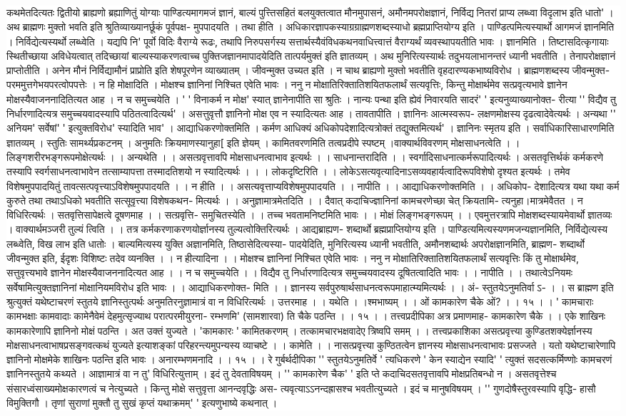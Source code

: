 कथमेतदित्यतः द्वितीयो ब्राह्यणो ब्रह्याणितुं योग्याः पाण्डित्यमागमजं ज्ञानं, बाल्यं
पुत्त्तिसहितं बलयुक्तत्वात मौनमुपासनं, अमौनमपरोक्षज्ञानं, निर्विद्य नितरां प्राप्य लब्ध्वा
विदृलाभ इति धातो' । अथ ब्राह्मणः मुक्तो भवति इति श्रुतिव्याख्यानर्छूकं पूर्वपक्ष-
मुपपादयति । तथा हीति । अधिकारज्ञापकस्याग्रग्राह्मणशब्दस्याधो ब्रह्मप्राप्तियोग्य इति ।
पाण्डित्पमित्यस्यार्थो आगमजं ज्ञानमिति । निर्विद्येत्यस्यर्थो लब्ध्वेति । यद्यपि नि' पूर्वो
विदिः वैराग्ये रूढः, तथापि निरुपसर्गस्य सत्तार्थस्यैवंविधकथनवाधित्त्वात्तं वैराग्यर्थं
व्यवस्थापयतीति भावः । ज्ञानमिति । तिष्टासदित्कृगायाः स्थितीच्छाया अविधेयत्वात्
तदिच्छायां बाल्यस्याकरणत्वाच्च पुक्तिजज्ञानमापादयेदिति तात्पर्यमुक्तं इति ज्ञातव्यम् ।
अथ मुनिरित्यस्यार्थः तदुभयलाभानन्तरं ध्यानी भवतीति । तेनापरोक्षज्ञानं प्राप्तोतीति ।
अनेन मौनं निर्विद्यामौनं प्राप्रोति इति शेषपूरणेन व्याख्यातम् । जीवन्मुक्त उच्यत इति । न
चाथ ब्राह्यणो मुक्तो भवतीति वृहदारण्यकभाष्यविरोध । ब्राह्मणशब्दस्य जीवन्मुक्त-
परममुत्तगेभयपरत्वोपपत्तेः । न हि मोक्षादिति । मोक्षश्च ज्ञानिनां निश्चित एवेति भावः ।
ननु न मोक्षातिरिक्तातिशयितफलार्थं सत्यवृत्तिः, किन्तु मोक्षार्थमेव सत्प्रवृत्यभावे ज्ञानेन
मोक्षस्यैवाजननादितित्यत आह । न च समुच्चयेति । ' ' विनाकर्म न मोक्ष' स्यात्
ज्ञानेनापीति सा श्रुतिः । नान्यः पन्था इति ह्येवं निवारयति सादरं' ' इत्यनुव्याख्यानोक्त-
रीत्या '' विद्यैव तु निर्धारणादित्यत्र समुच्चयवादस्यापि पठितत्वादित्यर्थ' । असत्तुवृत्तौ
ज्ञानिनो मोक्ष एव न स्यादित्यतः आह । तावतापीति । ज्ञानिनः आत्मस्वरूप-
लक्षणमोक्षस्य दृढत्वादेवेत्यर्थः । अन्यथा '' अनियम' सर्वेषां' ' इत्युक्तविरोध' स्यादिति
भाव' । आद्याधिकरणोक्तमिति । कर्मण आधिक्यं अधिकोपदेशादित्यत्रोक्तं तद्युक्तमित्यर्थ' ।
ज्ञानिनः स्मृतय इति । सर्वाधिकारिसाधारणमिति ज्ञातव्यम् । स्तुतिः सामर्थ्यप्रकटनम् ।
अनुमतिः क्रियमाणस्यानुहा[ इति ज्ञेयम् । कामितवरणमिति तत्वप्रदीपे स्पष्टम् ।वाक्यार्थविवरणम्
मोक्षसाधनत्वेति । । लिङ्गशरीरभङ्गरूपमोक्षेत्यर्थः । । अन्यथेति । । असत्ग्रवृत्तावपि
मोक्षसाधनत्वाभाव इत्यर्थः । । साधनान्तरादिति । । स्वर्गादिसाधनात्कर्मरूपादित्यर्थः ।
असतवृत्तिर्थकं कर्मकरणे तस्यापि स्वर्गसाधनत्वाभावेन तत्साम्यापत्ता तस्मादतिशयो न
स्यादित्यर्थः । । । लोकदृष्टिरिति । । लोकेऽसत्यवृत्यादिनाऽसव्यवहार्यत्वादिरूपविशेषो दृश्यत
इत्यर्थः । तमेव विशेषमुपपादयितुं तावत्सत्पवृत्त्याऽविशेषमुपपादयति । । न हीति । ।
असत्यवृत्ताप्यविशेषमुपपादयति । । नापीति । । आद्याधिकरणोक्तमिति । । अधिकोप-
देशादित्यत्र यथा यथा कर्म कुरुते तथा तथाऽधिको भवतीति सत्सूवृत्त्या विशेषकथन-
मित्यर्थः । । अनुज्ञामात्रमेतदिति । । दैवात् कदाचिज्ज्ञानिनां कामचरणेच्छा चेत् क्रियतामि-
त्यनुहा।मात्रमेवैतत । न विधिरित्यर्थः । सतवृत्तिसापेक्षत्वे दूषणमाह । । सत्ग्रवृत्ति-
समुचितस्येति । । तच्च भवतामनिष्टमिति भावः । । मोक्षं लिङ्गभङ्गरूपम् । । एवमुत्तरत्रापि
मोक्षशब्दस्यायमेवार्थो ज्ञातव्यः ।
वाक्यार्थमञ्जरी
तुल्यं त्विति । । तत्र कर्मकरणाकरणयोर्ज्ञानस्य तुल्यत्वोक्तिरित्यर्थः । आद्यब्राह्यण-
शब्दार्थो ब्रह्मप्राप्तियोग्य इति । पाण्डित्यमित्यस्यणमजन्यज्ञानमिति, निर्विद्येत्यस्य
लब्ध्वेति, विख लाभ इति धातोः । बाल्यमित्यस्य युक्ति अज्ञानमिति, तिष्ठासेदित्यस्या-
पादयेदिति, मुनिरित्यस्य ध्यानी भवतीति, अमौनशब्दार्थः अपरोक्षज्ञानमिति, ब्राह्मण-
शब्दार्थो जीवन्मुक्त इति, ईदृशः विशिष्टः तदेव व्यनक्ति । । न हीत्यादिना । । मोक्षश्च
ज्ञानिनां निश्चित एवेति भावः । ननु न मोक्षातिरिक्तातिशयितफलार्थं सत्यवृत्तिः किं तु
मोक्षार्थमेव, सत्तुवृत्त्यभावे ज्ञानेन मोक्षस्यैवाजननादित्यत आह । । न च समुच्चयेति । ।
विद्यैव तु निर्धारणादित्यत्र समुच्चयवादस्य दूषितत्वादिति भावः । । नापीति । ।
तथात्वेऽनियमः सर्वेषामित्युक्तज्ञानिनां मोक्षानियमविरोध इति भावः । । आद्याधिकरणोक्त-
मिति । । ज्ञानस्य सर्वपुरुषार्थसाधनत्वरूपमाहात्म्यमित्यर्थः । ।
अं- स्तुतयेऽनुमतिर्वा ऽ- । । स ब्राह्मण इति श्रुत्युक्तं यथेष्टाचरणं स्तुतये ज्ञानिस्तुत्पर्थः
अनुमतिरनुज्ञामात्रं वा न विधिरित्यर्थः । उत्तरमाह । । यथेति । ।श्मभाष्यम्
। । ओं कामकारेण चैके ओं? । । १५ । ।
' कामचाराः कामभक्षाः कामवादाः कामेनैवेमं देहमुत्सृज्याथ परात्परमीयुरना-
रम्भणमि' (सामशारवा) ति चैके पठन्ति । । १५ । ।
तत्त्वप्रदीपिका
अत्र प्रमाणमाह- कामकारेण चैके । । एके शाखिनः कामकारेणापि ज्ञानिनो मोक्षं पठन्ति ।
अत उक्तं युज्यते । 'कामकारः ' कामितकरणम् । तत्कामचारभक्षवादेए त्रिष्वपि समम् । ।
तत्त्वप्रकाशिका
असत्प्रवृत्त्या कुण्डितशक्येर्ज्ञानस्य मोक्षसाधनत्वाभाषप्रसङ्गवत्कथं युज्यते इत्याशङ्कां
परिहरन्त्यमुपन्यस्य व्याचष्टे । । कामेति । । नासत्प्रवृत्त्या कुण्ठितत्वेन ज्ञानस्य मोक्षसाधनत्वाभावः
प्रसज्जते । यतो यथेष्टाचारेणापि ज्ञानिनो मोक्षमेके शाखिनः पठन्ति इति भावः ।
अनारम्भणमनादि । । १५ । ।
रे गुर्बर्थदीपिका
'' स्तुतयेऽनुमतिर्वे ' त्यधिकरणे ' केन स्याद्येन स्यादि' ' त्युक्तं सदसत्कर्मिण्णोः कामचरणं
ज्ञानिनस्तुतये कथ्यते । आज्ञामात्रं वा न तु' विधिरित्युत्ताम् । इदं तु देवताविषयम् ।
'' कामकारेण चैक' ' इति प्ते कदाचिदसतवृत्तावपि मोक्षप्रतिबन्धो न । असतवृत्तेश्च
संसारध्वंसाख्यमोक्षकारणत्वं च नेत्युच्यते । किन्तु मोक्षे सत्तुवृत्ता आनन्दवृद्धिः अस-
त्यवृत्याऽऽनन्दह्रासश्च भवतीत्युच्यते । इदं च मानुषविषयम् । '' गुणदोषैस्तुरवस्यापि वृद्धि-
हासौ विमुक्तिगौ । तृणां सुराणां मुक्तौ तु सुखं कृप्तं यथाक्रमम्' ' इत्यणुभाष्ये कथनात् ।